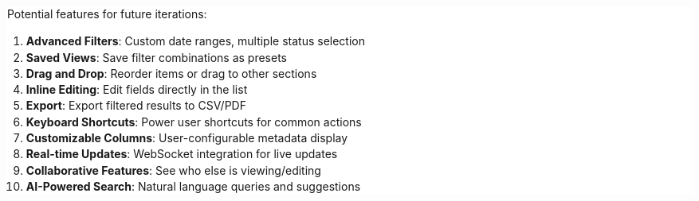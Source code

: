 Potential features for future iterations:

1. **Advanced Filters**: Custom date ranges, multiple status selection
2. **Saved Views**: Save filter combinations as presets
3. **Drag and Drop**: Reorder items or drag to other sections
4. **Inline Editing**: Edit fields directly in the list
5. **Export**: Export filtered results to CSV/PDF
6. **Keyboard Shortcuts**: Power user shortcuts for common actions
7. **Customizable Columns**: User-configurable metadata display
8. **Real-time Updates**: WebSocket integration for live updates
9. **Collaborative Features**: See who else is viewing/editing
10. **AI-Powered Search**: Natural language queries and suggestions
